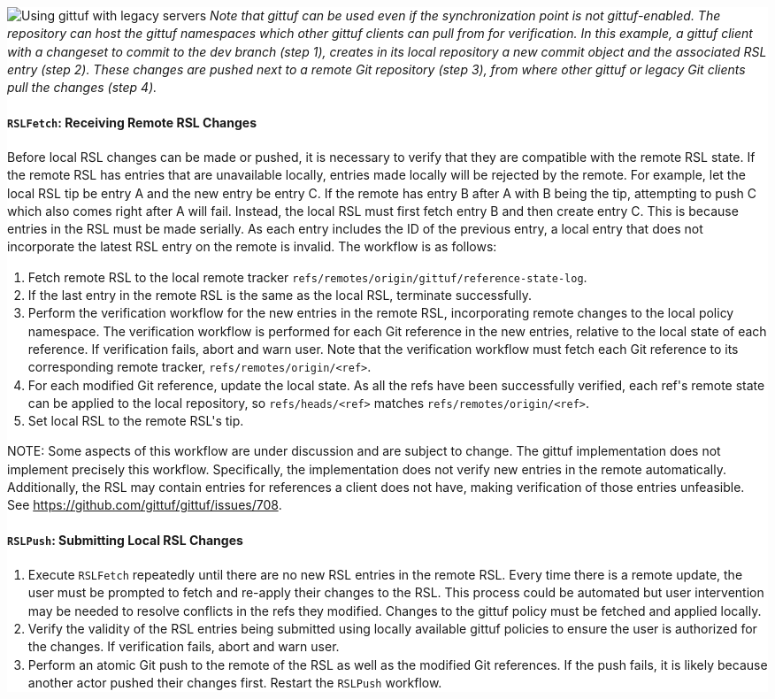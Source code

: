 ![Using gittuf with legacy servers](/docs/media/gittuf-with-legacy-servers.png)
_Note that gittuf can be used even if the synchronization point is not
gittuf-enabled. The repository can host the gittuf namespaces which other gittuf
clients can pull from for verification. In this example, a gittuf client with a
changeset to commit to the dev branch (step 1), creates in its local repository
a new commit object and the associated RSL entry (step 2). These changes are
pushed next to a remote Git repository (step 3), from where other gittuf or
legacy Git clients pull the changes (step 4)._

#### `RSLFetch`: Receiving Remote RSL Changes

Before local RSL changes can be made or pushed, it is necessary to verify that
they are compatible with the remote RSL state. If the remote RSL has entries
that are unavailable locally, entries made locally will be rejected by the
remote. For example, let the local RSL tip be entry A and the new entry be entry
C. If the remote has entry B after A with B being the tip, attempting to push C
which also comes right after A will fail. Instead, the local RSL must first
fetch entry B and then create entry C. This is because entries in the RSL must
be made serially. As each entry includes the ID of the previous entry, a local
entry that does not incorporate the latest RSL entry on the remote is invalid.
The workflow is as follows:

1. Fetch remote RSL to the local remote tracker
   `refs/remotes/origin/gittuf/reference-state-log`.
1. If the last entry in the remote RSL is the same as the local RSL, terminate
   successfully.
1. Perform the verification workflow for the new entries in the remote RSL,
   incorporating remote changes to the local policy namespace. The verification
   workflow is performed for each Git reference in the new entries, relative to
   the local state of each reference. If verification fails, abort and warn
   user. Note that the verification workflow must fetch each Git reference to
   its corresponding remote tracker, `refs/remotes/origin/<ref>`.
1. For each modified Git reference, update the local state. As all the refs have
   been successfully verified, each ref's remote state can be applied to the
   local repository, so `refs/heads/<ref>` matches `refs/remotes/origin/<ref>`.
1. Set local RSL to the remote RSL's tip.

NOTE: Some aspects of this workflow are under discussion and are subject to
change. The gittuf implementation does not implement precisely this workflow.
Specifically, the implementation does not verify new entries in the remote
automatically. Additionally, the RSL may contain entries for references a client
does not have, making verification of those entries unfeasible. See
https://github.com/gittuf/gittuf/issues/708.

#### `RSLPush`: Submitting Local RSL Changes

1. Execute `RSLFetch` repeatedly until there are no new RSL entries in the
   remote RSL. Every time there is a remote update, the user must be prompted to
   fetch and re-apply their changes to the RSL. This process could be automated
   but user intervention may be needed to resolve conflicts in the refs they
   modified. Changes to the gittuf policy must be fetched and applied locally.
1. Verify the validity of the RSL entries being submitted using locally
   available gittuf policies to ensure the user is authorized for the changes.
   If verification fails, abort and warn user.
1. Perform an atomic Git push to the remote of the RSL as well as the modified
   Git references. If the push fails, it is likely because another actor pushed
   their changes first. Restart the `RSLPush` workflow.
